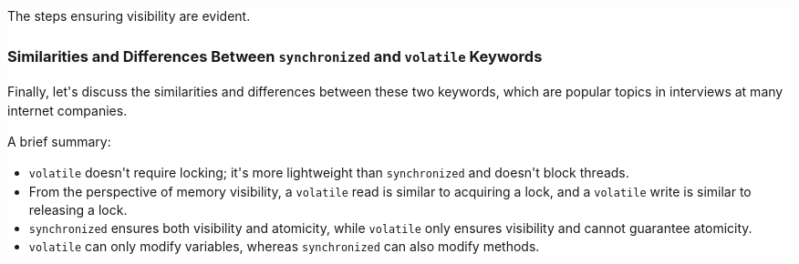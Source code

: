 The steps ensuring visibility are evident.

### Similarities and Differences Between `synchronized` and `volatile` Keywords

Finally, let's discuss the similarities and differences between these two keywords, which are popular topics in interviews at many internet companies.

A brief summary:

- `volatile` doesn't require locking; it's more lightweight than `synchronized` and doesn't block threads.
- From the perspective of memory visibility, a `volatile` read is similar to acquiring a lock, and a `volatile` write is similar to releasing a lock.
- `synchronized` ensures both visibility and atomicity, while `volatile` only ensures visibility and cannot guarantee atomicity.
- `volatile` can only modify variables, whereas `synchronized` can also modify methods.
